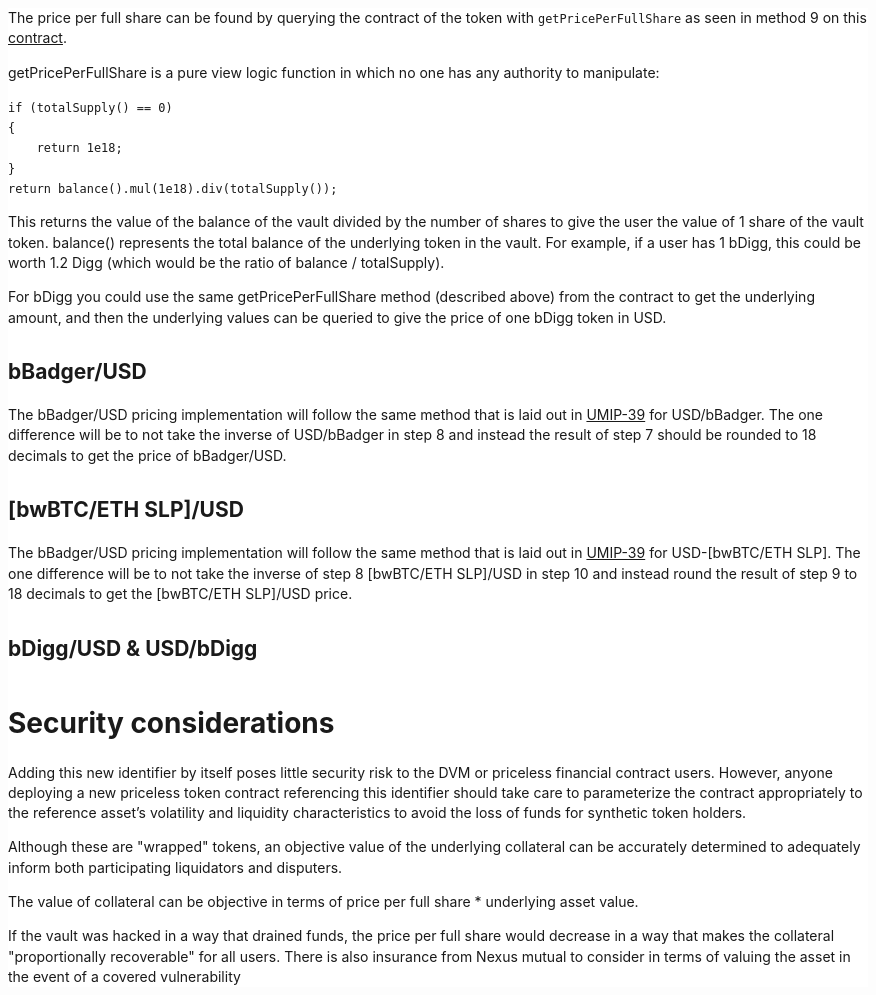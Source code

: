 The price per full share can be found by querying the contract of the token with `getPricePerFullShare` as seen in method 9 on this [contract](https://etherscan.io/address/0x19D97D8fA813EE2f51aD4B4e04EA08bAf4DFfC28#readProxyContract).

getPricePerFullShare is a pure view logic function in which no one has any authority to manipulate:

``` 
if (totalSupply() == 0) 
{ 
    return 1e18;
}
return balance().mul(1e18).div(totalSupply());
```

This returns the value of the balance of the vault divided by the number of shares to give the user the value of 1 share of the vault token. balance() represents the total balance of the underlying token in the vault. For example, if a user has 1 bDigg, this could be worth 1.2 Digg (which would be the ratio of balance / totalSupply).

For bDigg you could use the same getPricePerFullShare method (described above) from the contract to get the underlying amount, and then the underlying values can be queried to give the price of one bDigg token in USD.

## bBadger/USD

The bBadger/USD pricing implementation will follow the same method that is laid out in [UMIP-39](https://github.com/UMAprotocol/UMIPs/blob/master/UMIPs/umip-39.md#usdbbadger-1) for USD/bBadger. The one difference will be to not take the inverse of USD/bBadger in step 8 and instead the result of step 7 should be rounded to 18 decimals to get the price of bBadger/USD.

## [bwBTC/ETH SLP]/USD

The bBadger/USD pricing implementation will follow the same method that is laid out in [UMIP-39](https://github.com/UMAprotocol/UMIPs/blob/master/UMIPs/umip-39.md#usd-bwbtceth-slp-1) for USD-[bwBTC/ETH SLP]. The one difference will be to not take the inverse of step 8 [bwBTC/ETH SLP]/USD in step 10 and instead round the result of step 9 to 18 decimals to get the [bwBTC/ETH SLP]/USD price.

## bDigg/USD & USD/bDigg


# Security considerations

Adding this new identifier by itself poses little security risk to the DVM or priceless financial contract users. However, anyone deploying a new priceless token contract referencing this identifier should take care to parameterize the contract appropriately to the reference asset’s volatility and liquidity characteristics to avoid the loss of funds for synthetic token holders.

Although these are "wrapped" tokens, an objective value of the underlying collateral can be accurately determined to adequately inform both participating liquidators and disputers.

The value of collateral can be objective in terms of price per full share * underlying asset value. 

If the vault was hacked in a way that drained funds, the price per full share would decrease in a way that makes the collateral "proportionally recoverable" for all users. There is also insurance from Nexus mutual to consider in terms of valuing the asset in the event of a covered vulnerability
